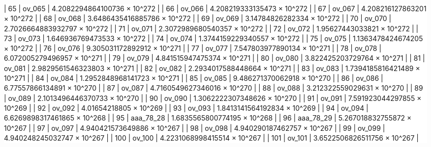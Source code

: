 | 65 | ov_065 | 4.2082294864100736 × 10^272 |
| 66 | ov_066 | 4.208219333135473 × 10^272 |
| 67 | ov_067 | 4.208216127863201 × 10^272 |
| 68 | ov_068 | 3.6486435416885786 × 10^272 |
| 69 | ov_069 | 3.14784826282334 × 10^272 |
| 70 | ov_070 | 2.7026664883932797 × 10^272 |
| 71 | ov_071 | 2.3072989680540357 × 10^272 |
| 72 | ov_072 | 1.95627443033821 × 10^272 |
| 73 | ov_073 | 1.646936769473533 × 10^272 |
| 74 | ov_074 | 1.3744159229340557 × 10^272 |
| 75 | ov_075 | 1.1363478424674205 × 10^272 |
| 76 | ov_076 | 9.305031172892912 × 10^271 |
| 77 | ov_077 | 7.547803977890134 × 10^271 |
| 78 | ov_078 | 6.072005279496957 × 10^271 |
| 79 | ov_079 | 4.841515947475374 × 10^271 |
| 80 | ov_080 | 3.822425203729764 × 10^271 |
| 81 | ov_081 | 2.9829561546323803 × 10^271 |
| 82 | ov_082 | 2.2934017588448664 × 10^271 |
| 83 | ov_083 | 1.7394185816421489 × 10^271 |
| 84 | ov_084 | 1.2952848968141723 × 10^271 |
| 85 | ov_085 | 9.486271370062918 × 10^270 |
| 86 | ov_086 | 6.77557866134891 × 10^270 |
| 87 | ov_087 | 4.7160549627346016 × 10^270 |
| 88 | ov_088 | 3.212322559029631 × 10^270 |
| 89 | ov_089 | 2.1013496446370733 × 10^270 |
| 90 | ov_090 | 1.3062222307348626 × 10^270 |
| 91 | ov_091 | 7.591923044297855 × 10^269 |
| 92 | ov_092 | 4.01654218805 × 10^269 |
| 93 | ov_093 | 1.8413141564192834 × 10^269 |
| 94 | ov_094 | 6.6269898317461865 × 10^268 |
| 95 | aaa_78_28 | 1.6835565800774195 × 10^268 |
| 96 | aaa_78_29 | 5.267018832755872 × 10^267 |
| 97 | ov_097 | 4.940421573649886 × 10^267 |
| 98 | ov_098 | 4.940290187462757 × 10^267 |
| 99 | ov_099 | 4.940248245032747 × 10^267 |
| 100 | ov_100 | 4.2231068998415514 × 10^267 |
| 101 | ov_101 | 3.6522506826511756 × 10^267 |